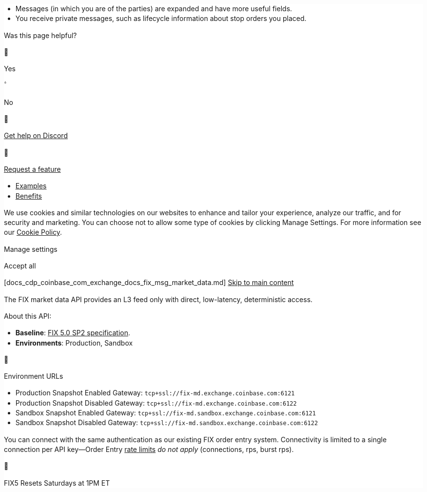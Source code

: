 - Messages (in which you are of the parties) are expanded and have more useful fields.
- You receive private messages, such as lifecycle information about stop orders you placed.

Was this page helpful?



Yes



No



[Get help on Discord](https://discord.com/invite/cdp)



[Request a feature](https://coinbase-developer-platform.canny.io/cdp)

- [Examples](https://docs.cdp.coinbase.com/exchange/docs/websocket-auth#examples)
- [Benefits](https://docs.cdp.coinbase.com/exchange/docs/websocket-auth#benefits)

We use cookies and similar technologies on our websites to enhance and tailor your experience, analyze our traffic, and for security and marketing. You can choose not to allow some type of cookies by clicking Manage Settings. For more information see our [Cookie Policy](https://www.coinbase.com/legal/cookie).

Manage settings

Accept all

[docs_cdp_coinbase_com_exchange_docs_fix_msg_market_data.md]
[Skip to main content](https://docs.cdp.coinbase.com/exchange/docs/fix-msg-market-data#__docusaurus_skipToContent_fallback)

The FIX market data API provides an L3 feed only with direct, low-latency, deterministic access.

About this API:

- **Baseline**: [FIX 5.0 SP2 specification](https://www.onixs.biz/fix-dictionary/5.0.sp2/index.html).
- **Environments**: Production, Sandbox



Environment URLs

- Production Snapshot Enabled Gateway: `tcp+ssl://fix-md.exchange.coinbase.com:6121 `
- Production Snapshot Disabled Gateway: `tcp+ssl://fix-md.exchange.coinbase.com:6122 `
- Sandbox Snapshot Enabled Gateway: `tcp+ssl://fix-md.sandbox.exchange.coinbase.com:6121 `
- Sandbox Snapshot Disabled Gateway: `tcp+ssl://fix-md.sandbox.exchange.coinbase.com:6122`

You can connect with the same authentication as our existing FIX order entry system. Connectivity is limited to a single connection per API key—Order Entry [rate limits](https://docs.cdp.coinbase.com/exchange/docs/fix-rate-limits) _do not apply_ (connections, rps, burst rps).



FIX5 Resets Saturdays at 1PM ET
